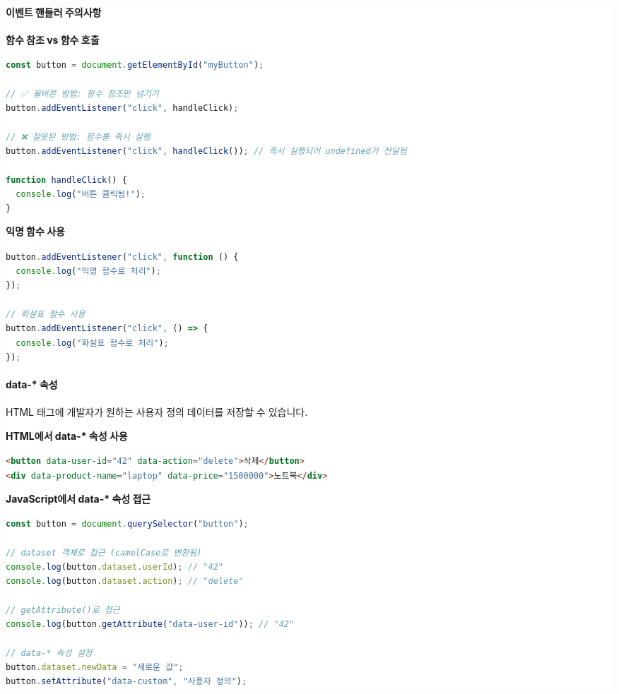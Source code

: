 #### 이벤트 핸들러 주의사항

**함수 참조 vs 함수 호출**

```javascript
const button = document.getElementById("myButton");

// ✅ 올바른 방법: 함수 참조만 넘기기
button.addEventListener("click", handleClick);

// ❌ 잘못된 방법: 함수를 즉시 실행
button.addEventListener("click", handleClick()); // 즉시 실행되어 undefined가 전달됨

function handleClick() {
  console.log("버튼 클릭됨!");
}
```

**익명 함수 사용**

```javascript
button.addEventListener("click", function () {
  console.log("익명 함수로 처리");
});

// 화살표 함수 사용
button.addEventListener("click", () => {
  console.log("화살표 함수로 처리");
});
```

#### data-\* 속성

HTML 태그에 개발자가 원하는 사용자 정의 데이터를 저장할 수 있습니다.

**HTML에서 data-\* 속성 사용**

```html
<button data-user-id="42" data-action="delete">삭제</button>
<div data-product-name="laptop" data-price="1500000">노트북</div>
```

**JavaScript에서 data-\* 속성 접근**

```javascript
const button = document.querySelector("button");

// dataset 객체로 접근 (camelCase로 변환됨)
console.log(button.dataset.userId); // "42"
console.log(button.dataset.action); // "delete"

// getAttribute()로 접근
console.log(button.getAttribute("data-user-id")); // "42"

// data-* 속성 설정
button.dataset.newData = "새로운 값";
button.setAttribute("data-custom", "사용자 정의");
```
